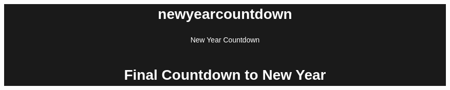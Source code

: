 # newyearcountdown
New Year Countdown
<!DOCTYPE html>
<html lang="en">
<head>
  <meta charset="UTF-8">
  <meta name="viewport" content="width=device-width, initial-scale=1.0">
  <title>New Year Countdown</title>
  <style>
    body {
      font-family: Arial, sans-serif;
      text-align: center;
      background-color: #1a1a1a;
      color: white;
      padding: 50px;
    }
    #countdown {
      font-size: 3em;
      margin-top: 20px;
    }
  </style>
</head>
<body>
  <h1>Final Countdown to New Year</h1>
  <p id="countdown"></p>
  <script>
    function updateCountdown() {
      const now = new Date();
      const newYear = new Date(now.getFullYear() + 1, 0, 1);
      const diff = newYear - now;

      const days = Math.floor(diff / (1000 * 60 * 60 * 24));
      const hours = Math.floor((diff % (1000 * 60 * 60 * 24)) / (1000 * 60 * 60));
      const minutes = Math.floor((diff % (1000 * 60 * 60)) / (1000 * 60));
      const seconds = Math.floor((diff % (1000 * 60)) / 1000);

      document.getElementById('countdown').textContent =
        `${days}d ${hours}h ${minutes}m ${seconds}s`;

      if (diff > 0) {
        setTimeout(updateCountdown, 1000);
      } else {
        document.getElementById('countdown').textContent = "Happy New Year from Mealtime Restaurant!";
      }
    }

    updateCountdown();
  </script>
</body>
</html>
